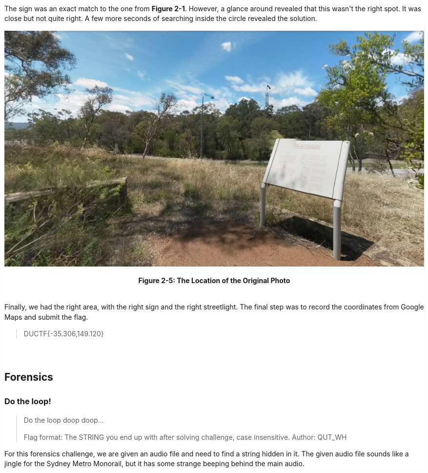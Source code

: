 The sign was an exact match to the one from **Figure 2-1**. However, a glance around revealed that this
wasn't the right spot. It was close but not quite right. A few more seconds of searching inside the circle revealed the solution.

[![Solution](/assets/DUCTF/aus5.png)](/assets/DUCTF/aus5.png)
<figcaption align=center><b>Figure 2-5: The Location of the Original Photo</b></figcaption>
&nbsp;

Finally, we had the right area, with the right sign and the right streetlight. The final step was to
record the coordinates from Google Maps and submit the flag.

>DUCTF{-35.306,149.120}

&nbsp;

## **Forensics**

### **Do the loop!**

>Do the loop doop doop...
>
>Flag format: The STRING you end up with after solving challenge, case insensitive.
>Author: QUT_WH

For this forensics challenge, we are given an audio file and need to find a string hidden in it.
The given audio file sounds like a jingle for the Sydney Metro Monorail, but it has some strange
beeping behind the main audio.
